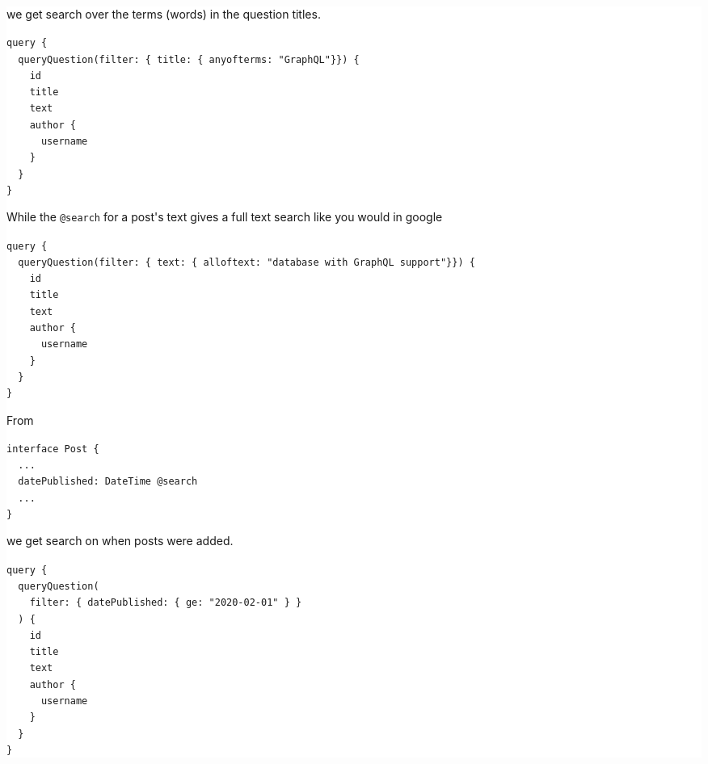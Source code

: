 we get search over the terms (words) in the question titles.

```
query {
  queryQuestion(filter: { title: { anyofterms: "GraphQL"}}) {
    id
    title
    text
    author {
      username
    }
  }
}
```

While the `@search` for a post's text gives a full text search like you would in google

```
query {
  queryQuestion(filter: { text: { alloftext: "database with GraphQL support"}}) {
    id
    title
    text
    author {
      username
    }
  }
}
```

From 

```
interface Post {
  ...
  datePublished: DateTime @search
  ...
}
```

we get search on when posts were added.

```
query {
  queryQuestion(
    filter: { datePublished: { ge: "2020-02-01" } }
  ) {
    id
    title
    text
    author {
      username
    }
  }
}
```
